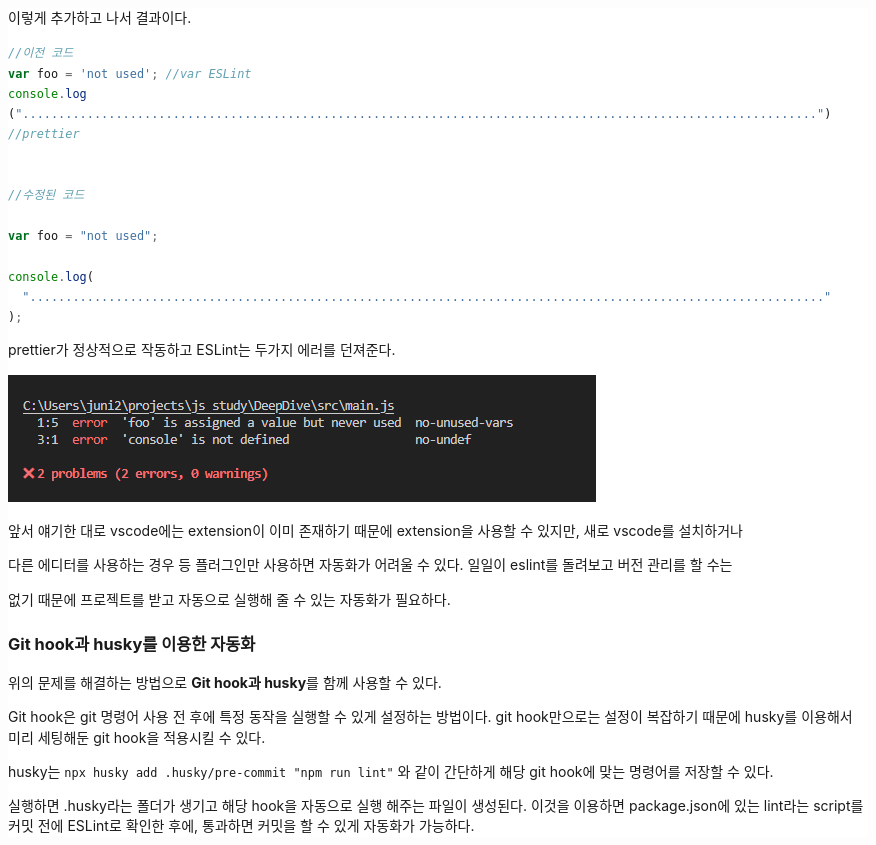 이렇게 추가하고 나서 결과이다.



```javascript
//이전 코드
var foo = 'not used'; //var ESLint
console.log("...............................................................................................................")
//prettier


//수정된 코드

var foo = "not used";

console.log(
  "..............................................................................................................."
);


```

prettier가 정상적으로 작동하고 ESLint는 두가지 에러를 던져준다.



![image-20221026025333559](../assets/img/2022-10-25-원티드프리온보딩-1주차/image-20221026025333559.png)



앞서 얘기한 대로 vscode에는 extension이 이미 존재하기 때문에  extension을 사용할 수 있지만, 새로 vscode를 설치하거나 

다른 에디터를 사용하는 경우 등 플러그인만 사용하면 자동화가 어려울 수 있다. 일일이 eslint를 돌려보고 버전 관리를 할 수는 

없기 때문에 프로젝트를 받고 자동으로 실행해 줄 수 있는 자동화가 필요하다.



### Git hook과 husky를 이용한 자동화



위의 문제를 해결하는 방법으로 **Git hook과 husky**를 함께 사용할 수 있다.

Git hook은 git 명령어 사용 전 후에 특정 동작을 실행할 수 있게 설정하는 방법이다. git hook만으로는 설정이 복잡하기 때문에 husky를 이용해서 미리 세팅해둔 git hook을 적용시킬 수 있다.



husky는 `npx husky add .husky/pre-commit "npm run lint"` 와 같이 간단하게 해당 git hook에 맞는 명령어를 저장할 수 있다.

실행하면 .husky라는 폴더가 생기고 해당 hook을 자동으로 실행 해주는 파일이 생성된다. 이것을 이용하면 package.json에 있는 lint라는 script를 커밋 전에 ESLint로 확인한 후에, 통과하면 커밋을 할 수 있게 자동화가 가능하다.

